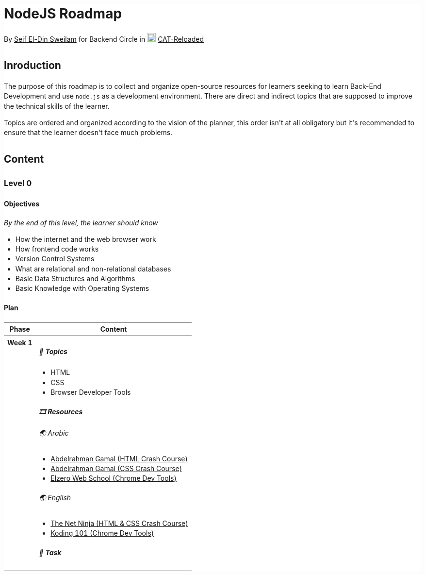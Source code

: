 # NodeJS Roadmap

By [Seif El-Din Sweilam](https://github.com/saifsweelam) for Backend Circle in <img src="https://avatars.githubusercontent.com/CATReloaded" width="18" height="18"> [CAT-Reloaded](https://github.com/CATReloaded)

## Inroduction
The purpose of this roadmap is to collect and organize open-source resources for learners seeking to learn Back-End Development and use `node.js` as a development environment. There are direct and indirect topics that are supposed to improve the technical skills of the learner.

Topics are ordered and organized according to the vision of the planner, this order isn't at all obligatory but it's recommended to ensure that the learner doesn't face much problems.

## Content

### Level 0

#### Objectives
_By the end of this level, the learner should know_
* How the internet and the web browser work
* How frontend code works
* Version Control Systems
* What are relational and non-relational databases
* Basic Data Structures and Algorithms
* Basic Knowledge with Operating Systems

#### Plan
<table>
    <thead>
        <tr>
            <th>Phase</th>
            <th>Content</th>
        </tr>
    </thead>
    <tbody>
        <tr>
            <th>Week 1</th>
            <td>
                <h5>🎯 Topics</h5>
                <ul>
                    <li>HTML</li>
                    <li>CSS</li>
                    <li>Browser Developer Tools</li>
                </ul>
                <h5>🎞️ Resources</h5>
                <h6>🌏 Arabic</h6>
                <ul>
                    <li><a href="https://www.youtube.com/watch?v=q3yFo-t1ykw">Abdelrahman Gamal (HTML Crash Course)</a></li>
                    <li><a href="https://www.youtube.com/watch?v=Z-5QVutAEW4">Abdelrahman Gamal (CSS Crash Course)</a></li>
                    <li><a href="https://www.youtube.com/watch?v=_IKTGQosYMo">Elzero Web School (Chrome Dev Tools)</a></li>
                </ul>
                <h6>🌏 English</h6>
                <ul>
                    <li><a href="https://www.youtube.com/playlist?list=PL4cUxeGkcC9ivBf_eKCPIAYXWzLlPAm6G">The Net Ninja (HTML & CSS Crash Course)</a></li>
                    <li><a href="https://www.youtube.com/watch?v=fxplz32rgEQ">Koding 101 (Chrome Dev Tools)</a></li>
                </ul>
                <h5>📃 Task</h5>